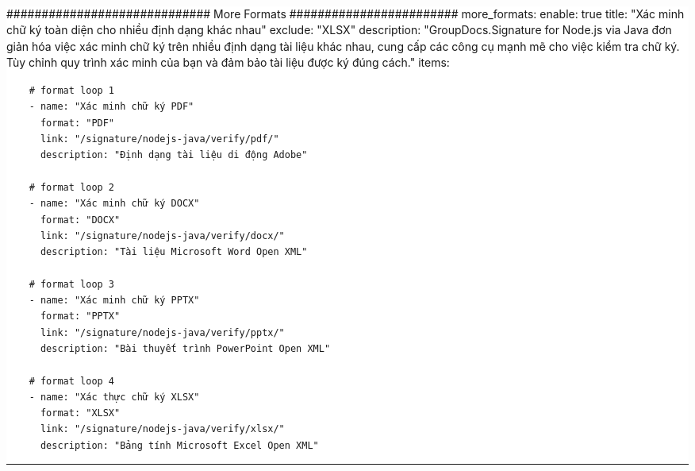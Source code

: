 ############################# More Formats ########################
more_formats:
    enable: true
    title: "Xác minh chữ ký toàn diện cho nhiều định dạng khác nhau"
    exclude: "XLSX"
    description: "GroupDocs.Signature for Node.js via Java đơn giản hóa việc xác minh chữ ký trên nhiều định dạng tài liệu khác nhau, cung cấp các công cụ mạnh mẽ cho việc kiểm tra chữ ký. Tùy chỉnh quy trình xác minh của bạn và đảm bảo tài liệu được ký đúng cách."
    items: 
          
        # format loop 1
        - name: "Xác minh chữ ký PDF"
          format: "PDF"
          link: "/signature/nodejs-java/verify/pdf/"
          description: "Định dạng tài liệu di động Adobe"
          
        # format loop 2
        - name: "Xác minh chữ ký DOCX"
          format: "DOCX"
          link: "/signature/nodejs-java/verify/docx/"
          description: "Tài liệu Microsoft Word Open XML"
          
        # format loop 3
        - name: "Xác minh chữ ký PPTX"
          format: "PPTX"
          link: "/signature/nodejs-java/verify/pptx/"
          description: "Bài thuyết trình PowerPoint Open XML"
          
        # format loop 4
        - name: "Xác thực chữ ký XLSX"
          format: "XLSX"
          link: "/signature/nodejs-java/verify/xlsx/"
          description: "Bảng tính Microsoft Excel Open XML"


          

---